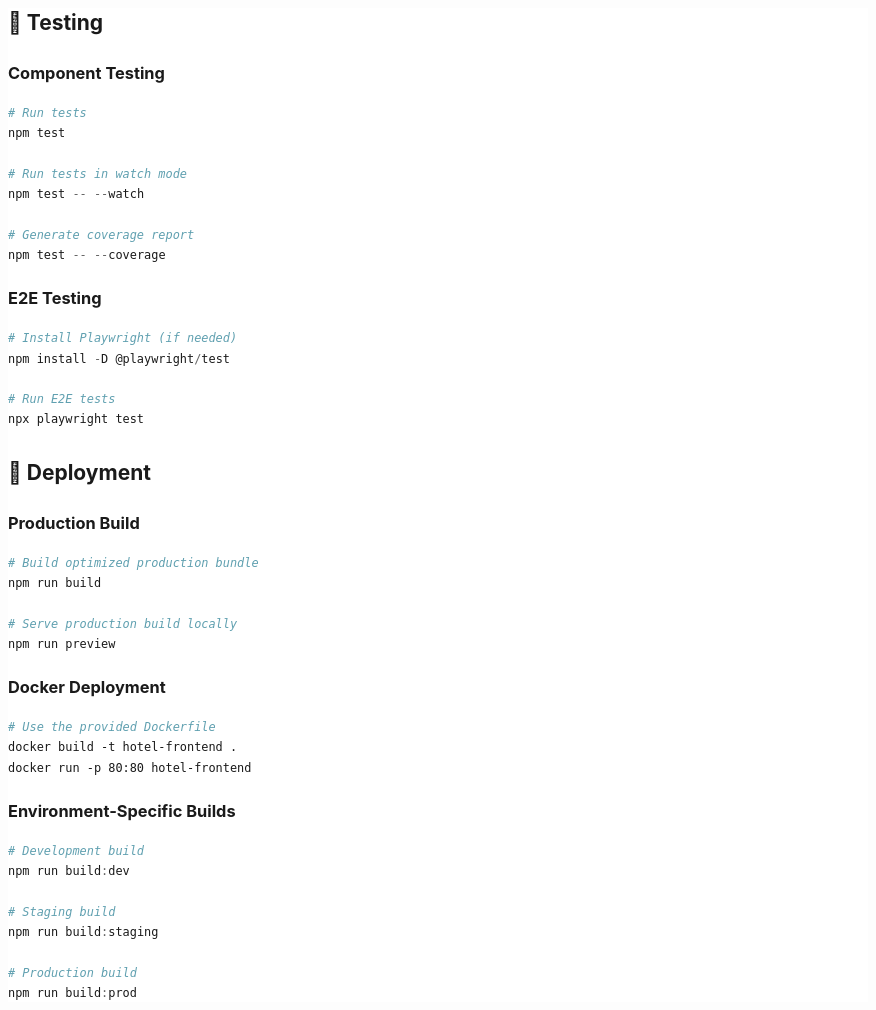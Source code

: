 ## 🧪 Testing

### Component Testing
```powershell
# Run tests
npm test

# Run tests in watch mode
npm test -- --watch

# Generate coverage report
npm test -- --coverage
```

### E2E Testing
```powershell
# Install Playwright (if needed)
npm install -D @playwright/test

# Run E2E tests
npx playwright test
```

## 🚀 Deployment

### Production Build
```powershell
# Build optimized production bundle
npm run build

# Serve production build locally
npm run preview
```

### Docker Deployment
```dockerfile
# Use the provided Dockerfile
docker build -t hotel-frontend .
docker run -p 80:80 hotel-frontend
```

### Environment-Specific Builds
```powershell
# Development build
npm run build:dev

# Staging build
npm run build:staging

# Production build
npm run build:prod
```
